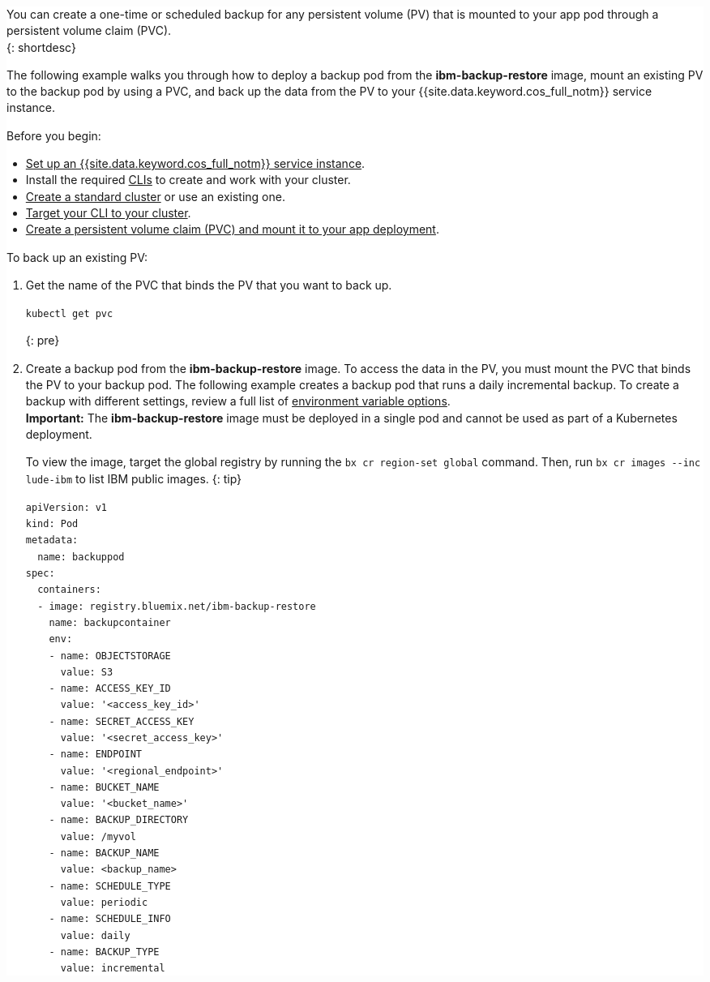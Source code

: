 You can create a one-time or scheduled backup for any persistent volume (PV) that is mounted to your app pod through a persistent volume claim (PVC).  
{: shortdesc}

The following example walks you through how to deploy a backup pod from the **ibm-backup-restore** image, mount an existing PV to the backup pod by using a PVC, and back up the data from the PV to your {{site.data.keyword.cos_full_notm}} service instance.  

Before you begin:

-   [Set up an {{site.data.keyword.cos_full_notm}} service instance](#object_storage). 
-   Install the required [CLIs](/docs/containers/cs_cli_install.html#cs_cli_install) to create and work with your cluster.
-   [Create a standard cluster](/docs/containers/cs_clusters.html#clusters_cli) or use an existing one.
-   [Target your CLI to your cluster](/docs/containers/cs_cli_install.html#cs_cli_configure).
-   [Create a persistent volume claim (PVC) and mount it to your app deployment](/docs/containers/cs_storage.html#create).

To back up an existing PV: 

1. Get the name of the PVC that binds the PV that you want to back up. 
   ```
   kubectl get pvc
   ```
   {: pre}

2. Create a backup pod from the **ibm-backup-restore** image. To access the data in the PV, you must mount the PVC that binds the PV to your backup pod. The following example creates a backup pod that runs a daily incremental backup. To create a backup with different settings, review a full list of [environment variable options](#reference_backup_restore).</br>
   **Important:** The **ibm-backup-restore** image must be deployed in a single pod and cannot be used as part of a Kubernetes deployment.
   
   To view the image, target the global registry by running the `bx cr region-set global` command. Then, run `bx cr images --include-ibm` to list IBM public images. 
   {: tip}
  
   ```
   apiVersion: v1
   kind: Pod
   metadata:
     name: backuppod
   spec:
     containers:
     - image: registry.bluemix.net/ibm-backup-restore
       name: backupcontainer
       env:
       - name: OBJECTSTORAGE
         value: S3
       - name: ACCESS_KEY_ID 
         value: '<access_key_id>'
       - name: SECRET_ACCESS_KEY 
         value: '<secret_access_key>'
       - name: ENDPOINT 
         value: '<regional_endpoint>'
       - name: BUCKET_NAME 
         value: '<bucket_name>'
       - name: BACKUP_DIRECTORY  
         value: /myvol
       - name: BACKUP_NAME
         value: <backup_name> 
       - name: SCHEDULE_TYPE
         value: periodic
       - name: SCHEDULE_INFO
         value: daily
       - name: BACKUP_TYPE
         value: incremental
   ```